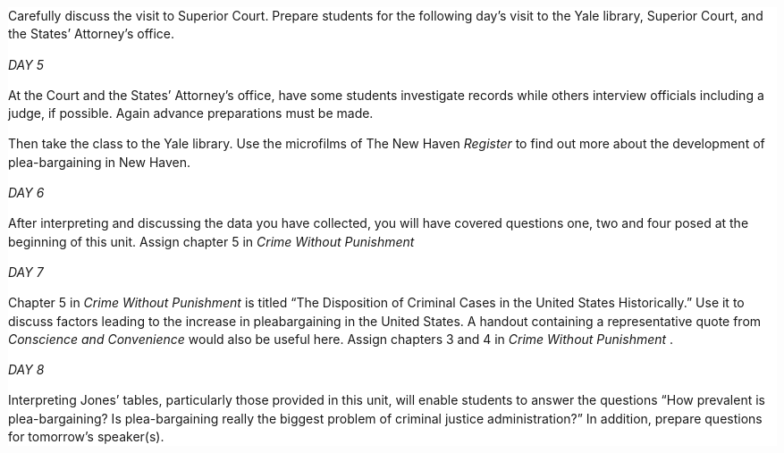   Carefully discuss the visit to Superior Court. Prepare students for the following day’s visit to the Yale library, Superior Court, and the States’ Attorney’s office.
 </p>
<p>
  <i>
   DAY 5
  </i>
 </p>
 <p>
  At the Court and the States’ Attorney’s office, have some students investigate records while others interview officials including a judge, if possible. Again advance preparations must be made.
 </p>
 <p>
  Then take the class to the Yale library. Use the microfilms of The New Haven
  <i>
   Register
  </i>
  to find out more about the development of plea-bargaining in New Haven.
 </p>
<p>
  <i>
   DAY 6
  </i>
 </p>
 <p>
  After interpreting and discussing the data you have collected, you will have covered questions one, two and four posed at the beginning of this unit. Assign chapter 5 in
  <i>
   Crime Without Punishment
  </i>
 </p>
<p>
  <i>
   DAY 7
  </i>
 </p>
 <p>
  Chapter 5 in
  <i>
   Crime Without Punishment
  </i>
  is titled “The Disposition of Criminal Cases in the United States Historically.” Use it to discuss factors leading to the increase in pleabargaining in the United States. A handout containing a representative quote from
  <i>
   Conscience and Convenience
  </i>
  would also be useful here. Assign chapters 3 and 4 in
  <i>
   Crime Without Punishment
  </i>
  .
 </p>
<p>
  <i>
   DAY 8
  </i>
 </p>
 <p>
  Interpreting Jones’ tables, particularly those provided in this unit, will enable students to answer the questions “How prevalent is plea-bargaining? Is plea-bargaining really the biggest problem of criminal justice administration?” In addition, prepare questions for tomorrow’s speaker(s).
 </p>
<p>